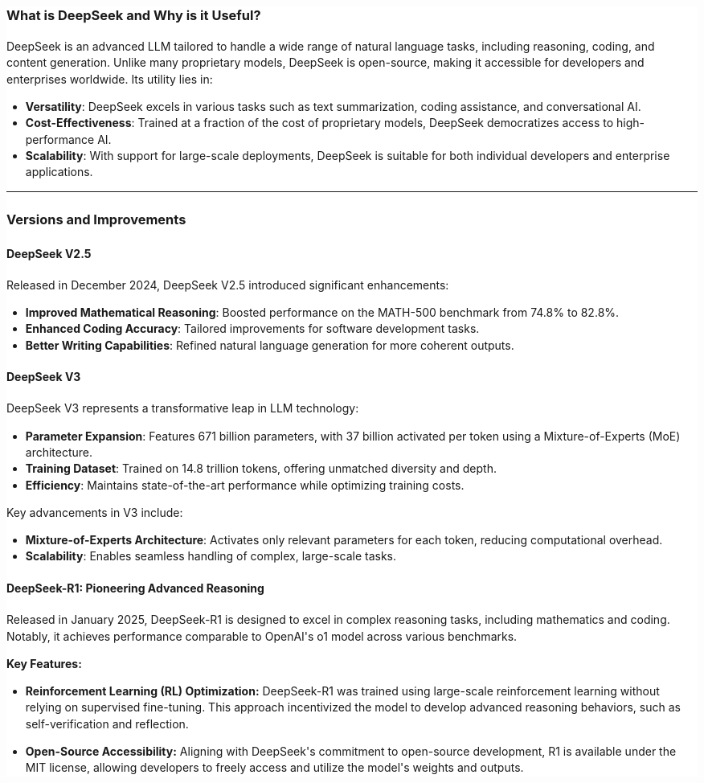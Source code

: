 

### What is DeepSeek and Why is it Useful?

DeepSeek is an advanced LLM tailored to handle a wide range of natural language tasks, including reasoning, coding, and content generation. Unlike many proprietary models, DeepSeek is open-source, making it accessible for developers and enterprises worldwide. Its utility lies in:

- **Versatility**: DeepSeek excels in various tasks such as text summarization, coding assistance, and conversational AI.
- **Cost-Effectiveness**: Trained at a fraction of the cost of proprietary models, DeepSeek democratizes access to high-performance AI.
- **Scalability**: With support for large-scale deployments, DeepSeek is suitable for both individual developers and enterprise applications.

---

### Versions and Improvements

#### DeepSeek V2.5

Released in December 2024, DeepSeek V2.5 introduced significant enhancements:

- **Improved Mathematical Reasoning**: Boosted performance on the MATH-500 benchmark from 74.8% to 82.8%.
- **Enhanced Coding Accuracy**: Tailored improvements for software development tasks.
- **Better Writing Capabilities**: Refined natural language generation for more coherent outputs.

#### DeepSeek V3

DeepSeek V3 represents a transformative leap in LLM technology:

- **Parameter Expansion**: Features 671 billion parameters, with 37 billion activated per token using a Mixture-of-Experts (MoE) architecture.
- **Training Dataset**: Trained on 14.8 trillion tokens, offering unmatched diversity and depth.
- **Efficiency**: Maintains state-of-the-art performance while optimizing training costs.

Key advancements in V3 include:

- **Mixture-of-Experts Architecture**: Activates only relevant parameters for each token, reducing computational overhead.
- **Scalability**: Enables seamless handling of complex, large-scale tasks.


#### DeepSeek-R1: Pioneering Advanced Reasoning

Released in January 2025, DeepSeek-R1 is designed to excel in complex reasoning tasks, including mathematics and coding. Notably, it achieves performance comparable to OpenAI's o1 model across various benchmarks.

**Key Features:**

- **Reinforcement Learning (RL) Optimization:** DeepSeek-R1 was trained using large-scale reinforcement learning without relying on supervised fine-tuning. This approach incentivized the model to develop advanced reasoning behaviors, such as self-verification and reflection.

- **Open-Source Accessibility:** Aligning with DeepSeek's commitment to open-source development, R1 is available under the MIT license, allowing developers to freely access and utilize the model's weights and outputs.
